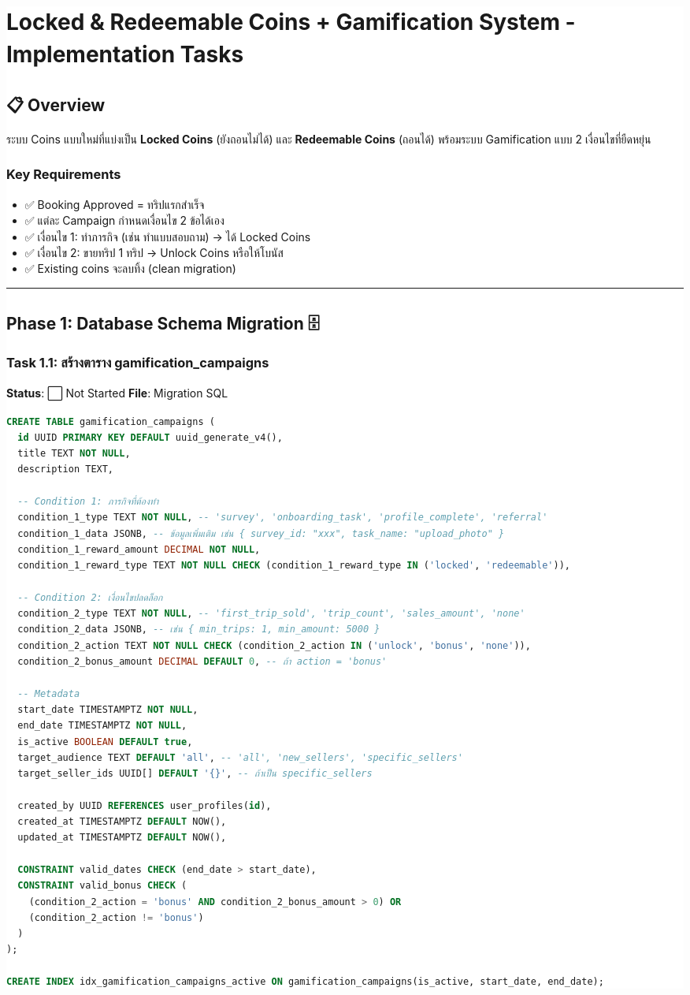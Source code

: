 # Locked & Redeemable Coins + Gamification System - Implementation Tasks

## 📋 Overview
ระบบ Coins แบบใหม่ที่แบ่งเป็น **Locked Coins** (ยังถอนไม่ได้) และ **Redeemable Coins** (ถอนได้) พร้อมระบบ Gamification แบบ 2 เงื่อนไขที่ยืดหยุ่น

### Key Requirements
- ✅ Booking Approved = ทริปแรกสำเร็จ
- ✅ แต่ละ Campaign กำหนดเงื่อนไข 2 ข้อได้เอง
- ✅ เงื่อนไข 1: ทำภารกิจ (เช่น ทำแบบสอบถาม) → ได้ Locked Coins
- ✅ เงื่อนไข 2: ขายทริป 1 ทริป → Unlock Coins หรือให้โบนัส
- ✅ Existing coins จะลบทิ้ง (clean migration)

---

## Phase 1: Database Schema Migration 🗄️

### Task 1.1: สร้างตาราง gamification_campaigns
**Status**: ⬜ Not Started
**File**: Migration SQL

```sql
CREATE TABLE gamification_campaigns (
  id UUID PRIMARY KEY DEFAULT uuid_generate_v4(),
  title TEXT NOT NULL,
  description TEXT,

  -- Condition 1: ภารกิจที่ต้องทำ
  condition_1_type TEXT NOT NULL, -- 'survey', 'onboarding_task', 'profile_complete', 'referral'
  condition_1_data JSONB, -- ข้อมูลเพิ่มเติม เช่น { survey_id: "xxx", task_name: "upload_photo" }
  condition_1_reward_amount DECIMAL NOT NULL,
  condition_1_reward_type TEXT NOT NULL CHECK (condition_1_reward_type IN ('locked', 'redeemable')),

  -- Condition 2: เงื่อนไขปลดล็อก
  condition_2_type TEXT NOT NULL, -- 'first_trip_sold', 'trip_count', 'sales_amount', 'none'
  condition_2_data JSONB, -- เช่น { min_trips: 1, min_amount: 5000 }
  condition_2_action TEXT NOT NULL CHECK (condition_2_action IN ('unlock', 'bonus', 'none')),
  condition_2_bonus_amount DECIMAL DEFAULT 0, -- ถ้า action = 'bonus'

  -- Metadata
  start_date TIMESTAMPTZ NOT NULL,
  end_date TIMESTAMPTZ NOT NULL,
  is_active BOOLEAN DEFAULT true,
  target_audience TEXT DEFAULT 'all', -- 'all', 'new_sellers', 'specific_sellers'
  target_seller_ids UUID[] DEFAULT '{}', -- ถ้าเป็น specific_sellers

  created_by UUID REFERENCES user_profiles(id),
  created_at TIMESTAMPTZ DEFAULT NOW(),
  updated_at TIMESTAMPTZ DEFAULT NOW(),

  CONSTRAINT valid_dates CHECK (end_date > start_date),
  CONSTRAINT valid_bonus CHECK (
    (condition_2_action = 'bonus' AND condition_2_bonus_amount > 0) OR
    (condition_2_action != 'bonus')
  )
);

CREATE INDEX idx_gamification_campaigns_active ON gamification_campaigns(is_active, start_date, end_date);
```